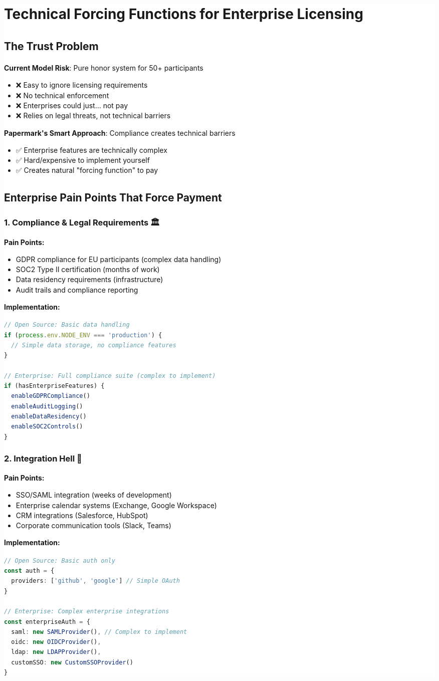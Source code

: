 # Technical Forcing Functions for Enterprise Licensing

## The Trust Problem

**Current Model Risk**: Pure honor system for 50+ participants
- ❌ Easy to ignore licensing requirements
- ❌ No technical enforcement
- ❌ Enterprises could just... not pay
- ❌ Relies on legal threats, not technical barriers

**Papermark's Smart Approach**: Compliance creates technical barriers
- ✅ Enterprise features are technically complex
- ✅ Hard/expensive to implement yourself
- ✅ Creates natural "forcing function" to pay

## Enterprise Pain Points That Force Payment

### 1. **Compliance & Legal Requirements** 🏛️

**Pain Points:**
- GDPR compliance for EU participants (complex data handling)
- SOC2 Type II certification (months of work)
- Data residency requirements (infrastructure)
- Audit trails and compliance reporting

**Implementation:**
```typescript
// Open Source: Basic data handling
if (process.env.NODE_ENV === 'production') {
  // Simple data storage, no compliance features
}

// Enterprise: Full compliance suite (complex to implement)
if (hasEnterpriseFeatures) {
  enableGDPRCompliance()
  enableAuditLogging()
  enableDataResidency()
  enableSOC2Controls()
}
```

### 2. **Integration Hell** 🔗

**Pain Points:**
- SSO/SAML integration (weeks of development)
- Enterprise calendar systems (Exchange, Google Workspace)
- CRM integrations (Salesforce, HubSpot)
- Corporate communication tools (Slack, Teams)

**Implementation:**
```typescript
// Open Source: Basic auth only
const auth = {
  providers: ['github', 'google'] // Simple OAuth
}

// Enterprise: Complex enterprise integrations
const enterpriseAuth = {
  saml: new SAMLProvider(), // Complex to implement
  oidc: new OIDCProvider(),
  ldap: new LDAPProvider(),
  customSSO: new CustomSSOProvider()
}
```
